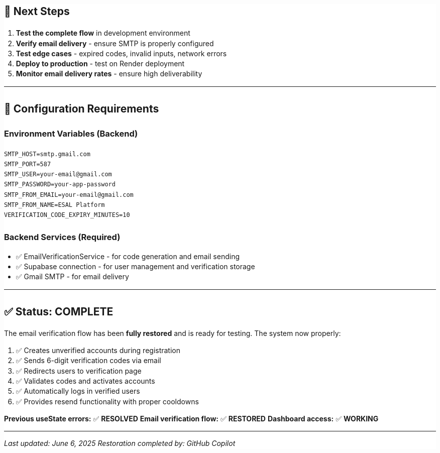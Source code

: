 
## 🎯 Next Steps

1. **Test the complete flow** in development environment
2. **Verify email delivery** - ensure SMTP is properly configured
3. **Test edge cases** - expired codes, invalid inputs, network errors
4. **Deploy to production** - test on Render deployment
5. **Monitor email delivery rates** - ensure high deliverability

---

## 🔧 Configuration Requirements

### **Environment Variables** (Backend)
```env
SMTP_HOST=smtp.gmail.com
SMTP_PORT=587
SMTP_USER=your-email@gmail.com
SMTP_PASSWORD=your-app-password
SMTP_FROM_EMAIL=your-email@gmail.com
SMTP_FROM_NAME=ESAL Platform
VERIFICATION_CODE_EXPIRY_MINUTES=10
```

### **Backend Services** (Required)
- ✅ EmailVerificationService - for code generation and email sending
- ✅ Supabase connection - for user management and verification storage
- ✅ Gmail SMTP - for email delivery

---

## ✅ Status: COMPLETE

The email verification flow has been **fully restored** and is ready for testing. The system now properly:

1. ✅ Creates unverified accounts during registration
2. ✅ Sends 6-digit verification codes via email
3. ✅ Redirects users to verification page
4. ✅ Validates codes and activates accounts
5. ✅ Automatically logs in verified users
6. ✅ Provides resend functionality with proper cooldowns

**Previous useState errors:** ✅ **RESOLVED**
**Email verification flow:** ✅ **RESTORED**
**Dashboard access:** ✅ **WORKING**

---

*Last updated: June 6, 2025*
*Restoration completed by: GitHub Copilot*
